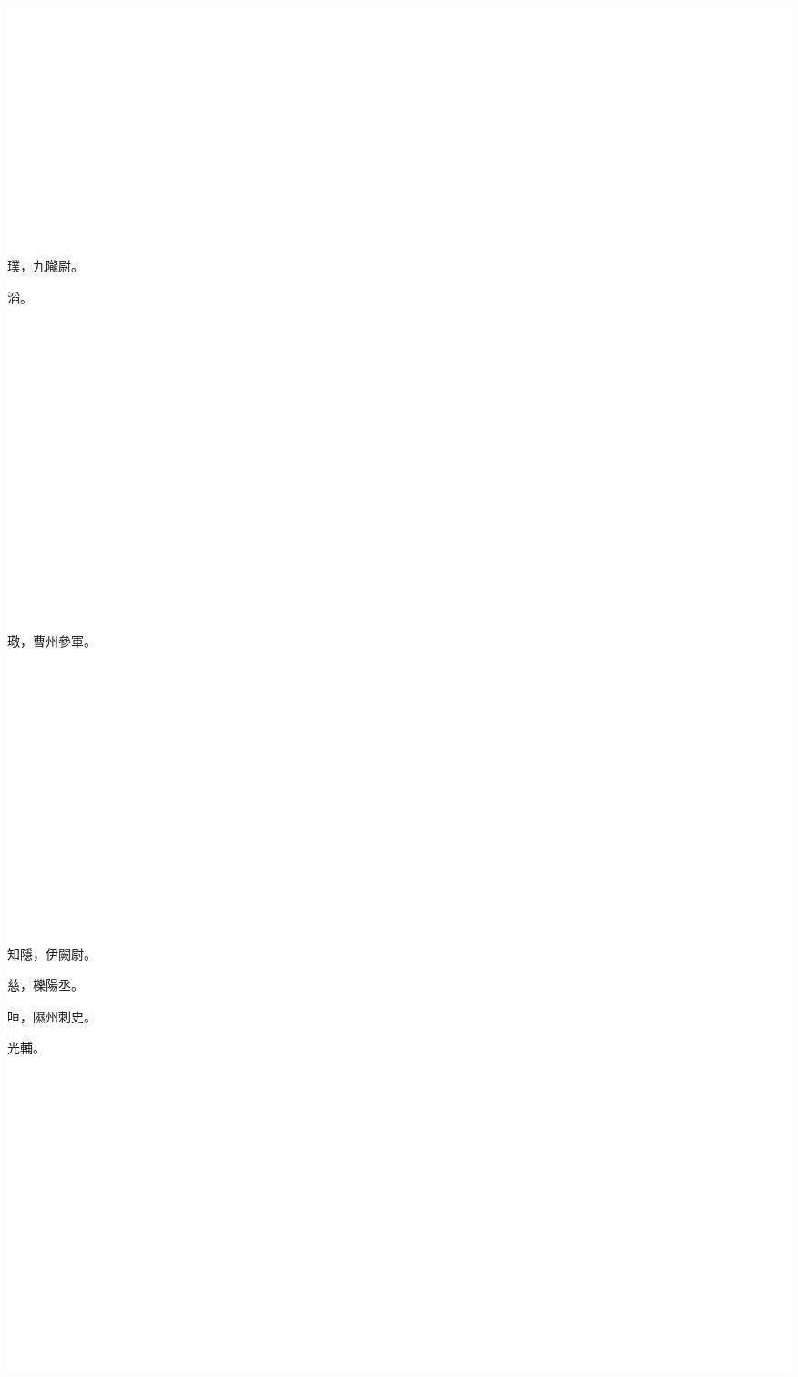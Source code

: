 　 

　 

　 

　 

　 

　 

　 

　 

璞，九隴尉。

滔。

　

　 

　 

　 

　 

　 

　 

　 

　 

　 

璥，曹州參軍。

　 

　

　 

　 

　 

　 

　 

　 

　 

知隱，伊闕尉。

慈，櫟陽丞。

咺，隰州刺史。

光輔。

　

　 

　 

　 

　 

　 

　 

　 

　 

　 
